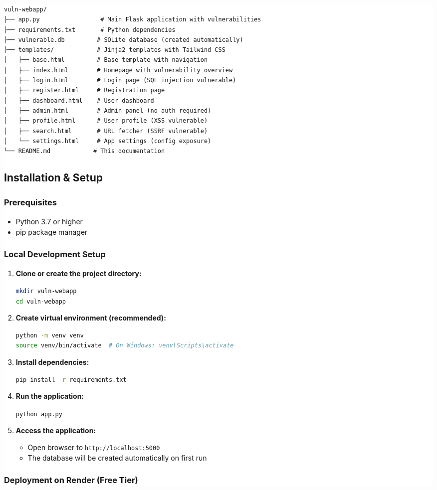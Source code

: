 ```
vuln-webapp/
├── app.py                 # Main Flask application with vulnerabilities
├── requirements.txt       # Python dependencies
├── vulnerable.db         # SQLite database (created automatically)
├── templates/            # Jinja2 templates with Tailwind CSS
│   ├── base.html         # Base template with navigation
│   ├── index.html        # Homepage with vulnerability overview
│   ├── login.html        # Login page (SQL injection vulnerable)
│   ├── register.html     # Registration page
│   ├── dashboard.html    # User dashboard
│   ├── admin.html        # Admin panel (no auth required)
│   ├── profile.html      # User profile (XSS vulnerable)
│   ├── search.html       # URL fetcher (SSRF vulnerable)
│   └── settings.html     # App settings (config exposure)
└── README.md            # This documentation
```

## Installation & Setup

### Prerequisites
- Python 3.7 or higher
- pip package manager

### Local Development Setup

1. **Clone or create the project directory:**
   ```bash
   mkdir vuln-webapp
   cd vuln-webapp
   ```

2. **Create virtual environment (recommended):**
   ```bash
   python -m venv venv
   source venv/bin/activate  # On Windows: venv\Scripts\activate
   ```

3. **Install dependencies:**
   ```bash
   pip install -r requirements.txt
   ```

4. **Run the application:**
   ```bash
   python app.py
   ```

5. **Access the application:**
   - Open browser to `http://localhost:5000`
   - The database will be created automatically on first run

### Deployment on Render (Free Tier)
